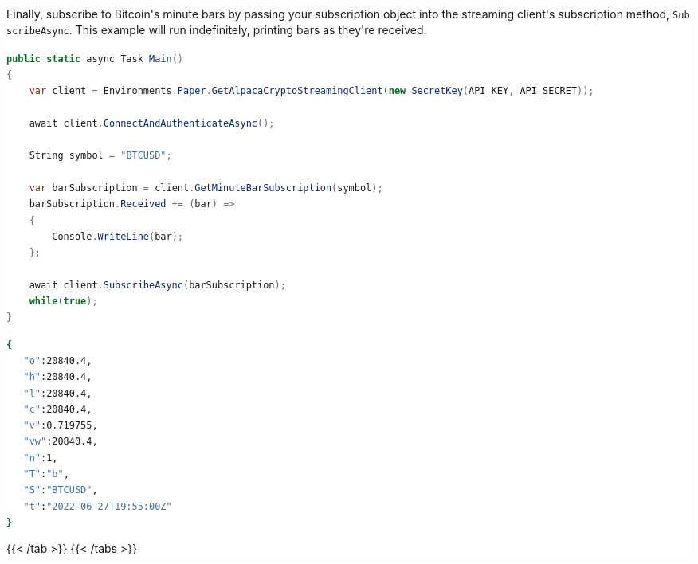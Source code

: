 Finally, subscribe to Bitcoin's minute bars by passing your subscription object
into the streaming client's subscription method, `SubscribeAsync`. This example
will run indefinitely, printing bars as they're received.

```cs
public static async Task Main()
{
    var client = Environments.Paper.GetAlpacaCryptoStreamingClient(new SecretKey(API_KEY, API_SECRET));

    await client.ConnectAndAuthenticateAsync();

    String symbol = "BTCUSD";

    var barSubscription = client.GetMinuteBarSubscription(symbol);
    barSubscription.Received += (bar) =>
    {
        Console.WriteLine(bar);
    };

    await client.SubscribeAsync(barSubscription);
    while(true);
}
```

```sh
{
   "o":20840.4,
   "h":20840.4,
   "l":20840.4,
   "c":20840.4,
   "v":0.719755,
   "vw":20840.4,
   "n":1,
   "T":"b",
   "S":"BTCUSD",
   "t":"2022-06-27T19:55:00Z"
}
```

{{< /tab >}}
{{< /tabs >}}
